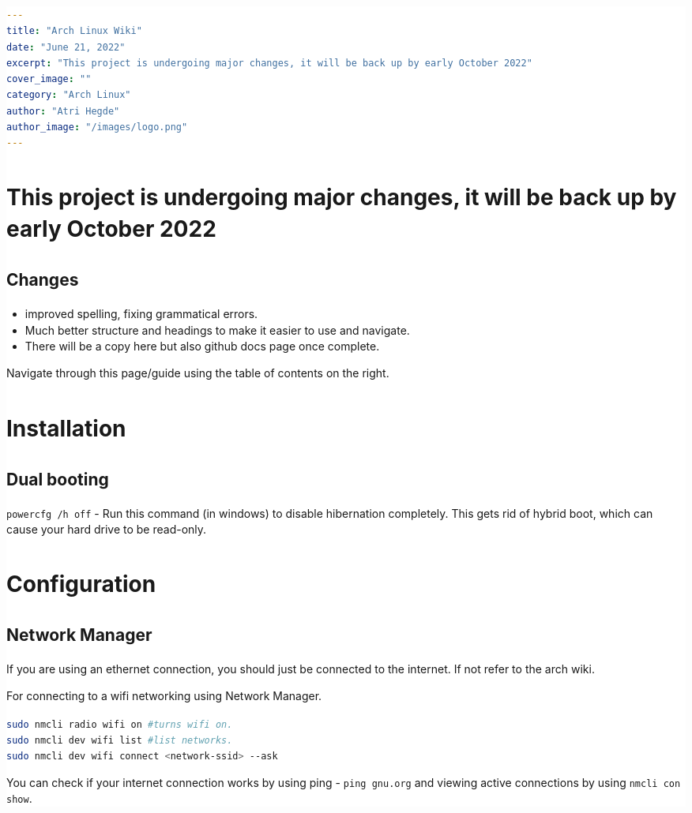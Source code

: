```yaml
---
title: "Arch Linux Wiki"
date: "June 21, 2022"
excerpt: "This project is undergoing major changes, it will be back up by early October 2022"
cover_image: ""
category: "Arch Linux"
author: "Atri Hegde"
author_image: "/images/logo.png"
---
```


# This project is undergoing major changes, it will be back up by early October 2022

## Changes
- improved spelling, fixing grammatical errors.
- Much better structure and headings to make it easier to use and navigate.
- There will be a copy here but also github docs page once complete.

Navigate through this page/guide using the table of contents on the right.

# Installation

## Dual booting

`powercfg /h off` - Run this command (in windows) to disable hibernation completely. This gets rid of hybrid boot, which can cause your hard drive to be read-only.

# Configuration

## Network Manager

If you are using an ethernet connection, you should just be connected to the internet. If not refer to the arch wiki.

For connecting to a wifi networking using Network Manager.

```sh
sudo nmcli radio wifi on #turns wifi on.
sudo nmcli dev wifi list #list networks.
sudo nmcli dev wifi connect <network-ssid> --ask
```



You can check if your internet connection works by using ping - `ping gnu.org` and viewing active connections by using
`nmcli con show`.
